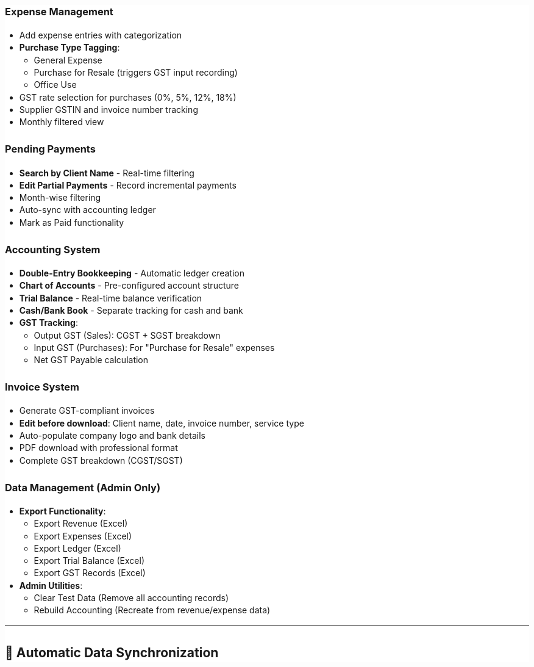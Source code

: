 ### Expense Management
- Add expense entries with categorization
- **Purchase Type Tagging**:
  - General Expense
  - Purchase for Resale (triggers GST input recording)
  - Office Use
- GST rate selection for purchases (0%, 5%, 12%, 18%)
- Supplier GSTIN and invoice number tracking
- Monthly filtered view

### Pending Payments
- **Search by Client Name** - Real-time filtering
- **Edit Partial Payments** - Record incremental payments
- Month-wise filtering
- Auto-sync with accounting ledger
- Mark as Paid functionality

### Accounting System
- **Double-Entry Bookkeeping** - Automatic ledger creation
- **Chart of Accounts** - Pre-configured account structure
- **Trial Balance** - Real-time balance verification
- **Cash/Bank Book** - Separate tracking for cash and bank
- **GST Tracking**:
  - Output GST (Sales): CGST + SGST breakdown
  - Input GST (Purchases): For "Purchase for Resale" expenses
  - Net GST Payable calculation

### Invoice System
- Generate GST-compliant invoices
- **Edit before download**: Client name, date, invoice number, service type
- Auto-populate company logo and bank details
- PDF download with professional format
- Complete GST breakdown (CGST/SGST)

### Data Management (Admin Only)
- **Export Functionality**:
  - Export Revenue (Excel)
  - Export Expenses (Excel)
  - Export Ledger (Excel)
  - Export Trial Balance (Excel)
  - Export GST Records (Excel)
- **Admin Utilities**:
  - Clear Test Data (Remove all accounting records)
  - Rebuild Accounting (Recreate from revenue/expense data)

---

## 🔄 Automatic Data Synchronization
